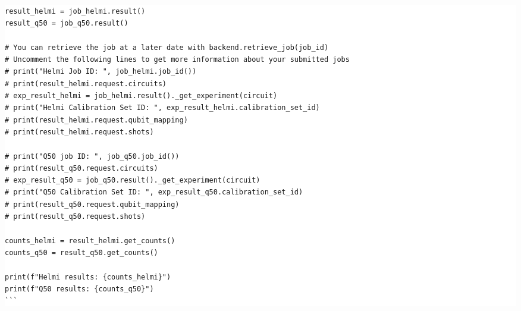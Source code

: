     result_helmi = job_helmi.result()
    result_q50 = job_q50.result()

    # You can retrieve the job at a later date with backend.retrieve_job(job_id)
    # Uncomment the following lines to get more information about your submitted jobs
    # print("Helmi Job ID: ", job_helmi.job_id())
    # print(result_helmi.request.circuits)
    # exp_result_helmi = job_helmi.result()._get_experiment(circuit)
    # print("Helmi Calibration Set ID: ", exp_result_helmi.calibration_set_id)
    # print(result_helmi.request.qubit_mapping)
    # print(result_helmi.request.shots)

    # print("Q50 job ID: ", job_q50.job_id())
    # print(result_q50.request.circuits)
    # exp_result_q50 = job_q50.result()._get_experiment(circuit)
    # print("Q50 Calibration Set ID: ", exp_result_q50.calibration_set_id)
    # print(result_q50.request.qubit_mapping)
    # print(result_q50.request.shots)

    counts_helmi = result_helmi.get_counts()
    counts_q50 = result_q50.get_counts()

    print(f"Helmi results: {counts_helmi}")
    print(f"Q50 results: {counts_q50}")
    ```